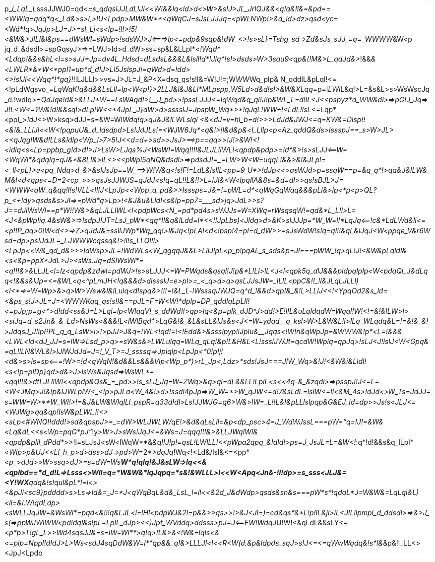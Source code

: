 p_*l_LqL_L*sssJJWJ0=qd<_=_s_qd<Jd>qslJJLdL*lJl<<W!&*&*lq<___ld>d<>W>&s!J>JL_JrlQJ_&_&_<q!q&!l&=&p*d=*=<WW!q*=qdq*q<_*_Ld&>s>l,>lU<Lpdp*>MW&W**<qWqCJ=sJsLJJJq=<*pWL*N*W*p!>&d_ld>dz>qsd<sp><yc_=<Wd*_*!q>JqJp>LJ=J>=sl_Lj<s<lp=!l!>!5!<&W&>_JlLl&l&ps=_=dWsWl*=sWdp>!sdsWJ>J<===>lp<=pdp&9sqp&_!*dW_<>!s>sL}=<qp>Tshg_sd=>Zd&sJs_sJJ_=q=_WWWW*&W<p jq_d_&dsdl>=spGqsyJ>=>=LWJ>ld>d_dW>ss=sp&L&LLpl*<_!Wqd*<Ldqp!&&s&hL<l=s>sJJ=Jp=*dv4L_Hdsd=dLsdsL&*&&L&lsll!d*!*J*lq*!s!>dsds>W>3squ9<qp&(!M&>L_qdJd&>_!&&_&<LWLR*&*_W<*ppl1=up_*d_d!J>Ll5JslspJi=qWd>d_=_!dd><>!s<JJLdL>lJl<<Wqq*!*gq}!_!lLJLLl>>vs=J>JL=J_&P<X=dsq_qs!s!l&=W!J!=;W*WW*Wq_plp& N_qddlL&pLql!<=<!pLdWgsvo_=_LqWqK!q&d&&LsLll=lp<W<_p!}>2LLJ&l&J&L<ql>l*MLpspp,W5L_*d>d&d*!s!>&W&XLqq_=p=l*LWl*L&q!>L=&s&L>s>WsWscJq_d:!wdIq>=_QdJqe!d&>&LLJ*_W==L*sWAqd!>!__J_pd*>_>!pssLJJJ<=_IqWq*d*&q_ql!J!p&WL_L=d!lL<J<<pspyz*_d_WW&dl>=>pG!J_Jq=>J!L<W<*=*?W&!d!&&sql>dLplW<_<qp><*4JpL_J_}dW>d>sssslJ=JpspW_Wq*>*!qJqL!WW+!<LdL!lsL_<=Lqp*<ppl_>_!dJ_<>W>ksq>dJJ=s=&W=Wl**Wdq!q>qJ&J&lLWLslql
<&<dJ=v=hl_*b=d!>>>LdJd&JWJ<=q=KW&=D*l*s*p!*!<&!&_LLlJl<<W<!pqpuU&_d_ldsdpd*>Ls!JdJLs!=<WJW6Jq*<q&!>!l&d&p&<l_L*ll<Lp>p<p<Az_qddQ&ds>lssspJ==_s>W>JL><*<qJqg!W&d!LLs&l*dlp<Wp_l>7>5!_J<<d=d+>*sd>>JsJ>==>p==*_*qq>*>!J!>&W!<!<ldlq<s<Lp=ppb*p_g!d>d!>J>LsW>LJqs%J<WsW!*=Wqq*!_!!!_&JLJL!lWL!<qpdp&pdp>_=_!d*_&>!s>sLJJ<==W=<WqWl*&qdqlq=qJ&*&8L!&>lL<><<pWpl5qNQ_&dsdl>=>pd*sdJ!=_=LW>W<W=*u*qqL!&&>&l&JLpl=<_l*l<pL}>e<pq_Ndq>d_&>&slJsJp==W_==*>W!W&q<!s!F!=LdL&lsll*L<pp=9_U*_>_!dJp<_<>asWJd>p=ssqW==p=&q_q*!>qa&J&lLW&M&l<d<qps<=D=2<_*cp_*>>>qsJsJJWJS=qJdJ<*s*!q=qL!*!L&!!>L=lJl&<W<lpqllA&8s=&d=dl>*>qs!sBJL>J=<WWW<*qW_q&qq!l!s!VL*L<l!lJ<LpJp<<Wpp_q_pd&>_>lsssps=J&=!=pWL=d*<qWqGqWqq&&&pLl&>lp<*p_<*p>QL?p_<+!dy>qsds&s>Jl=>=pWd*_**q>*Lp>!<&J&u&Lldl*<s&lp=pp7=___sd>jq>JdL>>s?J==dJlWsWl*==p*W!_!W&>&qLJLLlWL<l<pdpWcs<N_=_pd*_pd4s>sWJJs_=W=XWq=rWsqsqW!=qd&*L_L!l>L=<J<&pWp!iq.4_&_sW&>=>ls*dpJ!JT=LsJ_p*W*<qq*l!&q_&lLdd=l*<_<!!JpLbs)<__Jldq>d>&K>slJJJp=*W_W=l!*LqJq<==!c&*LdLWd&ll<=<p!!P_aq_>0!W<d<>=>Z>qJdJ&=ssllJWp*Wq_qq!>*l&Jq<!pLAl*<d<!psp!4=pl_=d_dW>>_=sJs<JWJZJ>WdW!*s*!q=ql!*!&q<L>L&lJqJ<W<ppqe_V&r6Wsd=dp>*p*s!JdJL=_LJWWWc*qssq&!>!l!s_*L*LQl!l><LpJp<<W&*_qd_d&>>>ldWsp>*JL=!WdWL*s*<W_qg*qqJ&&L>LllJlpL<p_p!pqAL_s_<dJdb>*sds&p=Jl===pWW*_*!q>qL!J!<&W&pLqldl&<s<&p=ppX*__J<d>dL>J><sWs.Jq=dSlWsWl*=*<q*!_!!&>&LLJL<l=lz<qpdp&zdwl_=_pd*WJ>!s>sLJJJ<=W=PWqds*&qsql!J!p&*L_!Ll>lL<J<l<qpk5q_dlJ&&&pldpqlplp<W<pdqQl_J_&dLq*q<!&&s&lJp=<=&WL<q<^pLmJH<!q&&&d>_dlssslJ=_*e>pl>=_<_q>d>q>qsLJ*JsJW=_lLlL<pp*C_&!!_!l&JLqLJLLl)<l<*=>=*W=Wp**>&>q>W>Wsw&l&lLulq<d!s*p*q&>!!!=!&L_L-lWsssqJWJQ=q^d_!_&_&d>qp!*&_&!L>LLlJ<<!*<YpqOd2&_s_ld=<&p*s_s!J>JL=J=<WWWK*qq_qs!s!l&==pJL=F=_W<W!*dplp=DP_qddlqLpLll!<=pJp;p=g<_*>d_!d*d<s*s&J=L>Lql=lp<*Wlqq*V!__s_ddWd#>qp>lq<&p=plk_dJD^_J>dd!>E!l!L&uLqldqdW=Wqq_*l!W!<!=&!&lLW>l><siJq=d_s2Jn&_&_Ld*>NsWs<&&&!L<lWlBqd*>*LqG&!&_&L&sL*L&lJs&s<J<=W=ydqd__q_ksl>W>L&W&*L!l>lLq_WLqdq&L=!=&!&_&!>Jdqs*J_J!_ipPPL_q_q_LsW>l>!>pJ*J>J&*q=!WL*<*!qd!=!<!Ed*d&>&ssslpyp!iJplu&__Jqqs*<!W!n&qWpJp=&W*W*W&!p*<L=!_&&&<LWL<ld<dJ_JJ=s=lW=>Lsd_p>q>=sW&s&>LWLulqq=WLq_qLq!&p!L&H&_L<L!ssslJWJt=qcdW!Wp*lq=qpJq>!sLJ<J!lslJ<W<Gpq&=qL!lLN&WL&l>lJlWJdJd=J=<WW>!_V_T>=J_s*sssq=>Jplqlp<LpJp<*0!p!j!<d&>s>ls=sp<==_=!W>=!*d*<qWqN!_&d&&Ls&&&Vlp<Wp_p*)>rL_Jp<,Ldz>*sds!JsJ===JlW_*_*Wq>*&!J!<&W&i&Lldl!<s<!p=plD*p_}qd>d&>J>lsWs&Jqsd=>WsWL*=*<q*ql!!&>dtLJLllWl<<qpdp&Qs&*_=_pd*>_>!s_sLJ_Jq=W=ZWq_>*&q>ql*=dL&*&LL!LplL<s<<<Jl>4q-&_&zqdl>=>ps*spJ!J<=L=<W<*J*Mq>*J!&!p&lJWLplW<_<!p>p*JLa<_W_4&!>d>!ssdl4pJp=>W_W=*>W_qJW<=d!7&sLdL=lslW<=ll<&M_4s_>_!dJd<>W_Ts=JdJJ=s=WW=W>**W_Wl!>!=&J&*LW&WlqlLl_psp*R=q3_*_3d!dl>Ls_!JJWJG=q6>W&*>*lW=_L!*!L&!&pLLlsl<lJL>pqp&G&EJ_ld=dp>*>Js!s<JLJ<=<WJWg*>*qq&qp!lsW&pLWl_l!<><*sLp<#WNQ!!ddd!>sd&qpspJ>=_=dW>WL*JWLW/qE!>&d&qLsLll=&p<dp_psc>4=_J_WdW_<dLsds>JssL===pW**_=<q>q=!J!=&W&<Lq&dL<<s<Wp=pqG*pJ_!y>_W>J>*sWs!JqJ<=&Ws=J*=*qq*q!!!&>&LLJWqlWl&<qpdp&plil_dPdd*>_>!l=sLJsJ<sW<lWqW**&*&ql!J!p!=qsL!LWlLL!<<pWpa2qpq_&_!dld!>ps=J_JsJL=L=&W<_!*:q*!d!&&s&q_lLpl*<_Wlp>p&UJ<<LI_h_p>d>dss>dJ=>pd>W_=2*>*dqJq*!Wq<!<Ld&/lsl&<=<pp*<_p__>__dJd>>W>ssq>dJ>=s=dW=Ws**W*q!qlq!&J&sLW=>lq<_<&<qplbd==_*d_d!L=>Lsss<>Wll=q=*W&W&*lqJqpq=*s&!&WLLL>l<<W<Apq<Jn&-!_l_!dp>=s_sss<JLJ&=<Y!WX**qdq&!s!qul&pL*l_=l<><&pJl<*sc9}pdddd>s>Ls=>ld&=_J<W>=**J*<qWqBqL&d&_LsL_l=ll<*<&<p9>2d_J&_dWdp>qsds&sn&s===pW*_s*!qdqL*J=W&W&=LqLql&L)<ll=&*I*.W_!_qdLdp><sWLLJqJW=&WsWl*=*pqd<&!!!q&LJ*L<l=lHl<pdpWJ&2l_=_p&&>_>qs>>!>&J<Jl=)=c*d*&qs*&*L!p!lL_&jl>lL<JlLllpmpl_d_ddsdl>=>&>*J_s(=>ppWJWl*WW<pd!dql&s!pL=Lpl*L_dJp><<)Jpt_WVddq>ddsss>pJ=J<=*=EW!W_*dqJ*U!W!<&qLdL&&sLY<=<_p*p>T!gL_L_>_*>Wd4sqsJJ&=s=lW=Wl***>q!q>!L&>&<!W&=lqls<&<=plp=Npp*l!d!dJ>L>Ws<sdJ4sqDdW&W=*l**qp*&&_q!&>LLLJl<l<<R<W(d.&p&_l_*dpd*s_sqJ>s!J<=<=qWw*Wqdq&!s*l&_&p&!l_LL<><JpJ<Lpdo